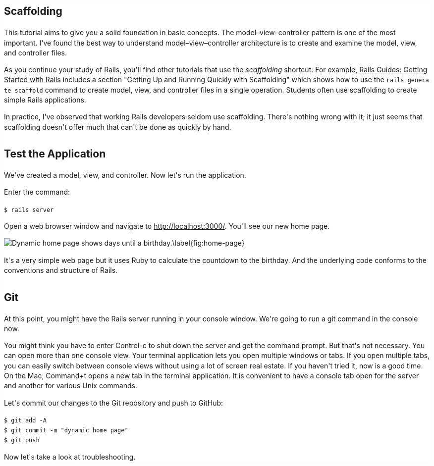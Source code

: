 Scaffolding
-----------

This tutorial aims to give you a solid foundation in basic concepts. The
model–view–controller pattern is one of the most important. I've found
the best way to understand model–view–controller architecture is to
create and examine the model, view, and controller files.

As you continue your study of Rails, you'll find other tutorials that
use the *scaffolding* shortcut. For example, [Rails Guides: Getting
Started with Rails](http://guides.rubyonrails.org/getting_started.html)
includes a section "Getting Up and Running Quickly with Scaffolding"
which shows how to use the `rails generate scaffold` command to create
model, view, and controller files in a single operation. Students often
use scaffolding to create simple Rails applications.

In practice, I've observed that working Rails developers seldom use
scaffolding. There's nothing wrong with it; it just seems that
scaffolding doesn't offer much that can't be done as quickly by hand.

Test the Application
--------------------

We've created a model, view, and controller. Now let's run the
application.

Enter the command:


```console
$ rails server
```

Open a web browser window and navigate to
[http://localhost:3000/](http://localhost:3000). You'll see our new home
page.

![Dynamic home page shows days until a birthday.\label{fig:home-page}](images/figures/learn-rails-42-home.png)

It's a very simple web page but it uses Ruby to calculate the countdown
to the birthday. And the underlying code conforms to the conventions and
structure of Rails.

Git
---

At this point, you might have the Rails server running in your console
window. We're going to run a git command in the console now.

You might think you have to enter Control-c to shut down the server and
get the command prompt. But that's not necessary. You can open more than
one console view. Your terminal application lets you open multiple
windows or tabs. If you open multiple tabs, you can easily switch between console views
without using a lot of screen real estate. If you haven't tried it, now is a good time.
On the Mac, Command+t opens a new tab in the terminal application. It is
convenient to have a console tab open for the server and another for
various Unix commands.

Let's commit our changes to the Git repository and push to GitHub:


```console
$ git add -A
$ git commit -m "dynamic home page"
$ git push
```

Now let's take a look at troubleshooting.
